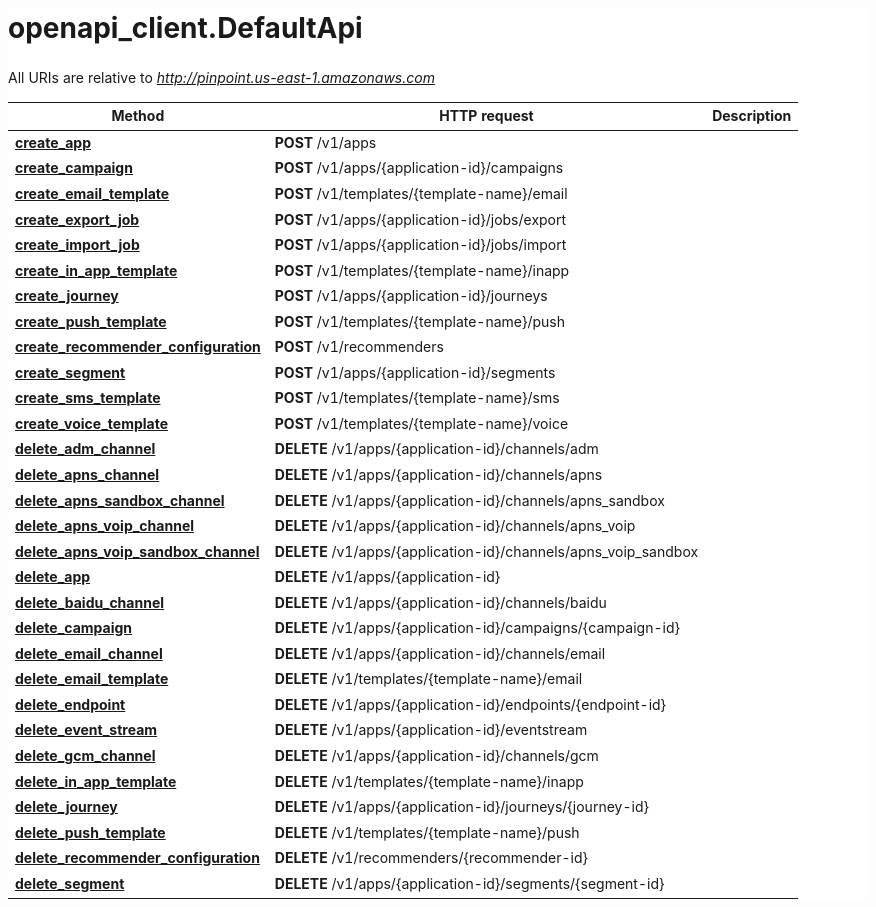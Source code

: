 # openapi_client.DefaultApi

All URIs are relative to *http://pinpoint.us-east-1.amazonaws.com*

Method | HTTP request | Description
------------- | ------------- | -------------
[**create_app**](DefaultApi.md#create_app) | **POST** /v1/apps | 
[**create_campaign**](DefaultApi.md#create_campaign) | **POST** /v1/apps/{application-id}/campaigns | 
[**create_email_template**](DefaultApi.md#create_email_template) | **POST** /v1/templates/{template-name}/email | 
[**create_export_job**](DefaultApi.md#create_export_job) | **POST** /v1/apps/{application-id}/jobs/export | 
[**create_import_job**](DefaultApi.md#create_import_job) | **POST** /v1/apps/{application-id}/jobs/import | 
[**create_in_app_template**](DefaultApi.md#create_in_app_template) | **POST** /v1/templates/{template-name}/inapp | 
[**create_journey**](DefaultApi.md#create_journey) | **POST** /v1/apps/{application-id}/journeys | 
[**create_push_template**](DefaultApi.md#create_push_template) | **POST** /v1/templates/{template-name}/push | 
[**create_recommender_configuration**](DefaultApi.md#create_recommender_configuration) | **POST** /v1/recommenders | 
[**create_segment**](DefaultApi.md#create_segment) | **POST** /v1/apps/{application-id}/segments | 
[**create_sms_template**](DefaultApi.md#create_sms_template) | **POST** /v1/templates/{template-name}/sms | 
[**create_voice_template**](DefaultApi.md#create_voice_template) | **POST** /v1/templates/{template-name}/voice | 
[**delete_adm_channel**](DefaultApi.md#delete_adm_channel) | **DELETE** /v1/apps/{application-id}/channels/adm | 
[**delete_apns_channel**](DefaultApi.md#delete_apns_channel) | **DELETE** /v1/apps/{application-id}/channels/apns | 
[**delete_apns_sandbox_channel**](DefaultApi.md#delete_apns_sandbox_channel) | **DELETE** /v1/apps/{application-id}/channels/apns_sandbox | 
[**delete_apns_voip_channel**](DefaultApi.md#delete_apns_voip_channel) | **DELETE** /v1/apps/{application-id}/channels/apns_voip | 
[**delete_apns_voip_sandbox_channel**](DefaultApi.md#delete_apns_voip_sandbox_channel) | **DELETE** /v1/apps/{application-id}/channels/apns_voip_sandbox | 
[**delete_app**](DefaultApi.md#delete_app) | **DELETE** /v1/apps/{application-id} | 
[**delete_baidu_channel**](DefaultApi.md#delete_baidu_channel) | **DELETE** /v1/apps/{application-id}/channels/baidu | 
[**delete_campaign**](DefaultApi.md#delete_campaign) | **DELETE** /v1/apps/{application-id}/campaigns/{campaign-id} | 
[**delete_email_channel**](DefaultApi.md#delete_email_channel) | **DELETE** /v1/apps/{application-id}/channels/email | 
[**delete_email_template**](DefaultApi.md#delete_email_template) | **DELETE** /v1/templates/{template-name}/email | 
[**delete_endpoint**](DefaultApi.md#delete_endpoint) | **DELETE** /v1/apps/{application-id}/endpoints/{endpoint-id} | 
[**delete_event_stream**](DefaultApi.md#delete_event_stream) | **DELETE** /v1/apps/{application-id}/eventstream | 
[**delete_gcm_channel**](DefaultApi.md#delete_gcm_channel) | **DELETE** /v1/apps/{application-id}/channels/gcm | 
[**delete_in_app_template**](DefaultApi.md#delete_in_app_template) | **DELETE** /v1/templates/{template-name}/inapp | 
[**delete_journey**](DefaultApi.md#delete_journey) | **DELETE** /v1/apps/{application-id}/journeys/{journey-id} | 
[**delete_push_template**](DefaultApi.md#delete_push_template) | **DELETE** /v1/templates/{template-name}/push | 
[**delete_recommender_configuration**](DefaultApi.md#delete_recommender_configuration) | **DELETE** /v1/recommenders/{recommender-id} | 
[**delete_segment**](DefaultApi.md#delete_segment) | **DELETE** /v1/apps/{application-id}/segments/{segment-id} | 